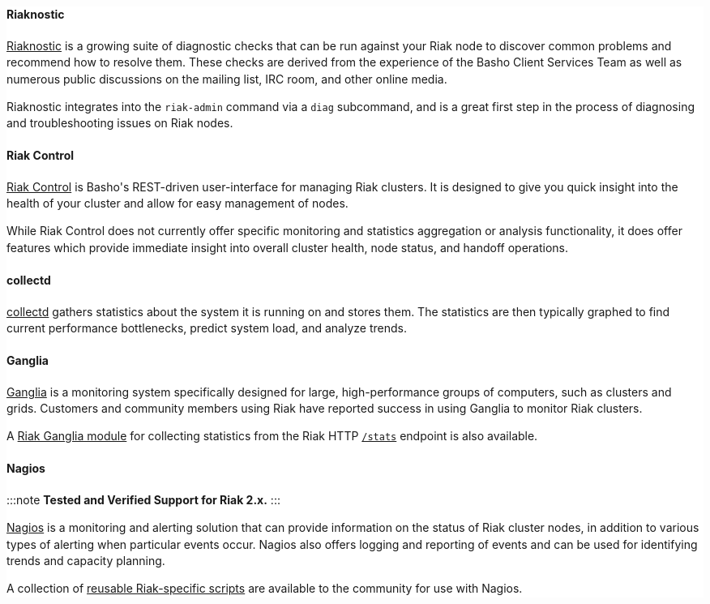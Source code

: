 #### Riaknostic

[Riaknostic](http://riaknostic.basho.com) is a growing suite of
diagnostic checks that can be run against your Riak node to discover
common problems and recommend how to resolve them. These checks are
derived from the experience of the Basho Client Services Team as well as
numerous public discussions on the mailing list, IRC room, and other
online media.

Riaknostic integrates into the `riak-admin` command via a `diag`
subcommand, and is a great first step in the process of diagnosing and
troubleshooting issues on Riak nodes.

#### Riak Control

[Riak Control](../../using/admin/riak-control.md) is Basho's REST-driven user-interface for managing Riak
clusters. It is designed to give you quick insight into the health of
your cluster and allow for easy management of nodes.

While Riak Control does not currently offer specific monitoring and
statistics aggregation or analysis functionality, it does offer features
which provide immediate insight into overall cluster health, node
status, and handoff operations.

#### collectd

[collectd](http://collectd.org) gathers statistics about the system it
is running on and stores them. The statistics are then typically graphed
to find current performance bottlenecks, predict system load, and
analyze trends.

#### Ganglia

[Ganglia](http://ganglia.info) is a monitoring system specifically
designed for large, high-performance groups of computers, such as
clusters and grids. Customers and community members using Riak have
reported success in using Ganglia to monitor Riak clusters.

A [Riak Ganglia module][riak_ganglia] for collecting statistics from
the Riak HTTP [`/stats`](../../developing/api/http/status.md) endpoint is also available.

#### Nagios

:::note
**Tested and Verified Support for Riak 2.x.**
:::

[Nagios](http://www.nagios.org) is a monitoring and alerting solution
that can provide information on the status of Riak cluster nodes, in
addition to various types of alerting when particular events occur.
Nagios also offers logging and reporting of events and can be used for
identifying trends and capacity planning.

A collection of [reusable Riak-specific scripts][riak_nagios] are
available to the community for use with Nagios.


[sysctl_vm_txt]: https://www.kernel.org/doc/Documentation/sysctl/vm.txt
[data_types_counters]: http://docs.basho.com/riak/latest/dev/using/data-types/#Counters
[data_types_sets]: http://docs.basho.com/riak/latest/dev/using/data-types/#Sets
[data_types_maps]: http://docs.basho.com/riak/latest/dev/using/data-types/#Maps
[riak_nagios]: https://github.com/basho/riak_nagios
[tcollector]: https://github.com/stumbleupon/tcollector
[tcollector_riak_plugin]: https://github.com/stumbleupon/tcollector/blob/master/collectors/0/riak.py
[riak_zabbix]: https://github.com/basho/riak-zabbix
[riak_new_relic]: https://github.com/basho/riak_newrelic
[riak_ganglia]: https://github.com/jnewland/gmond_python_modules/tree/master/riak/